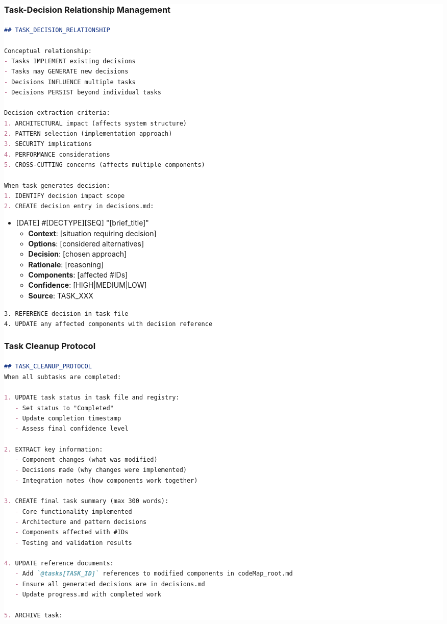 
### Task-Decision Relationship Management


```markdown
## TASK_DECISION_RELATIONSHIP

Conceptual relationship:
- Tasks IMPLEMENT existing decisions
- Tasks may GENERATE new decisions
- Decisions INFLUENCE multiple tasks
- Decisions PERSIST beyond individual tasks

Decision extraction criteria:
1. ARCHITECTURAL impact (affects system structure)
2. PATTERN selection (implementation approach)
3. SECURITY implications
4. PERFORMANCE considerations
5. CROSS-CUTTING concerns (affects multiple components)

When task generates decision:
1. IDENTIFY decision impact scope
2. CREATE decision entry in decisions.md:
   ```
   - [DATE] #[DECTYPE][SEQ] "[brief_title]"
     - **Context**: [situation requiring decision]
     - **Options**: [considered alternatives]
     - **Decision**: [chosen approach]
     - **Rationale**: [reasoning]
     - **Components**: [affected #IDs]
     - **Confidence**: [HIGH|MEDIUM|LOW]
     - **Source**: TASK_XXX
   ```
3. REFERENCE decision in task file
4. UPDATE any affected components with decision reference
```


### Task Cleanup Protocol

```markdown
## TASK_CLEANUP_PROTOCOL
When all subtasks are completed:

1. UPDATE task status in task file and registry:
   - Set status to "Completed"
   - Update completion timestamp
   - Assess final confidence level
   
2. EXTRACT key information:
   - Component changes (what was modified)
   - Decisions made (why changes were implemented)
   - Integration notes (how components work together)
   
3. CREATE final task summary (max 300 words):
   - Core functionality implemented
   - Architecture and pattern decisions
   - Components affected with #IDs
   - Testing and validation results
   
4. UPDATE reference documents:
   - Add `@tasks[TASK_ID]` references to modified components in codeMap_root.md
   - Ensure all generated decisions are in decisions.md
   - Update progress.md with completed work
   
5. ARCHIVE task:
```